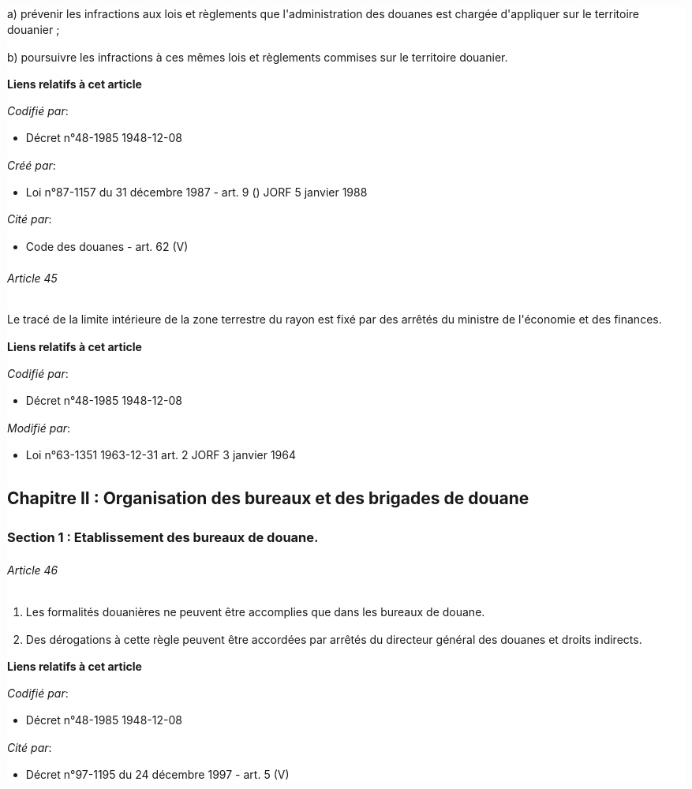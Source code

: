 a) prévenir les infractions aux lois et règlements que l'administration des douanes est chargée d'appliquer sur le territoire
douanier ;

b) poursuivre les infractions à ces mêmes lois et règlements commises sur le territoire douanier.

**Liens relatifs à cet article**

_Codifié par_:

  - Décret n°48-1985 1948-12-08

_Créé par_:

  - Loi n°87-1157 du 31 décembre 1987 - art. 9 () JORF 5 janvier 1988

_Cité par_:

  - Code des douanes - art. 62 (V)


###### Article 45

Le tracé de la limite intérieure de la zone terrestre du rayon est fixé par des arrêtés du ministre de l'économie et des
finances.

**Liens relatifs à cet article**

_Codifié par_:

  - Décret n°48-1985 1948-12-08

_Modifié par_:

  - Loi n°63-1351 1963-12-31 art. 2 JORF 3 janvier 1964


## Chapitre II : Organisation des bureaux et des brigades de douane<a id=30></a>

### Section 1 : Etablissement des bureaux de douane.<a id=31></a>

###### Article 46

1. Les formalités douanières ne peuvent être accomplies que dans les bureaux de douane.

2. Des dérogations à cette règle peuvent être accordées par arrêtés du directeur général des douanes et droits indirects.

**Liens relatifs à cet article**

_Codifié par_:

  - Décret n°48-1985 1948-12-08

_Cité par_:

  - Décret n°97-1195 du 24 décembre 1997 - art. 5 (V)

